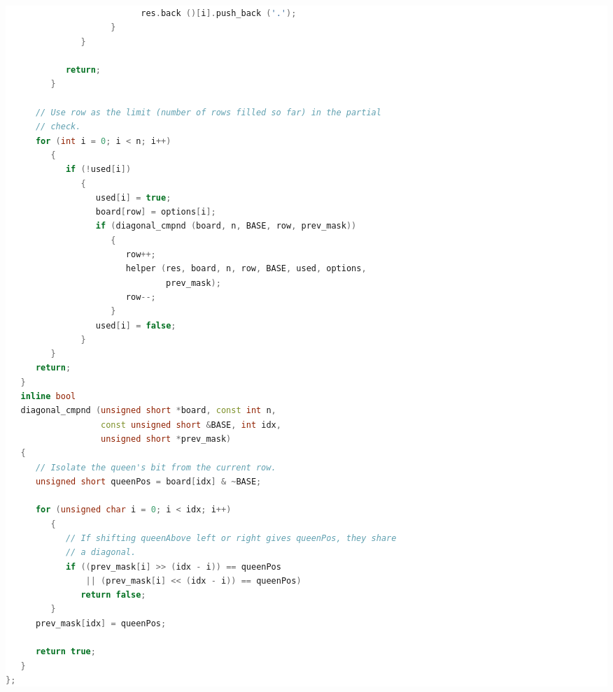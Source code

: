 ```cpp
                           res.back ()[i].push_back ('.');
                     }
               }

            return;
         }

      // Use row as the limit (number of rows filled so far) in the partial
      // check.
      for (int i = 0; i < n; i++)
         {
            if (!used[i])
               {
                  used[i] = true;
                  board[row] = options[i];
                  if (diagonal_cmpnd (board, n, BASE, row, prev_mask))
                     {
                        row++;
                        helper (res, board, n, row, BASE, used, options,
                                prev_mask);
                        row--;
                     }
                  used[i] = false;
               }
         }
      return;
   }
   inline bool
   diagonal_cmpnd (unsigned short *board, const int n,
                   const unsigned short &BASE, int idx,
                   unsigned short *prev_mask)
   {
      // Isolate the queen's bit from the current row.
      unsigned short queenPos = board[idx] & ~BASE;

      for (unsigned char i = 0; i < idx; i++)
         {
            // If shifting queenAbove left or right gives queenPos, they share
            // a diagonal.
            if ((prev_mask[i] >> (idx - i)) == queenPos
                || (prev_mask[i] << (idx - i)) == queenPos)
               return false;
         }
      prev_mask[idx] = queenPos;

      return true;
   }
};
```
